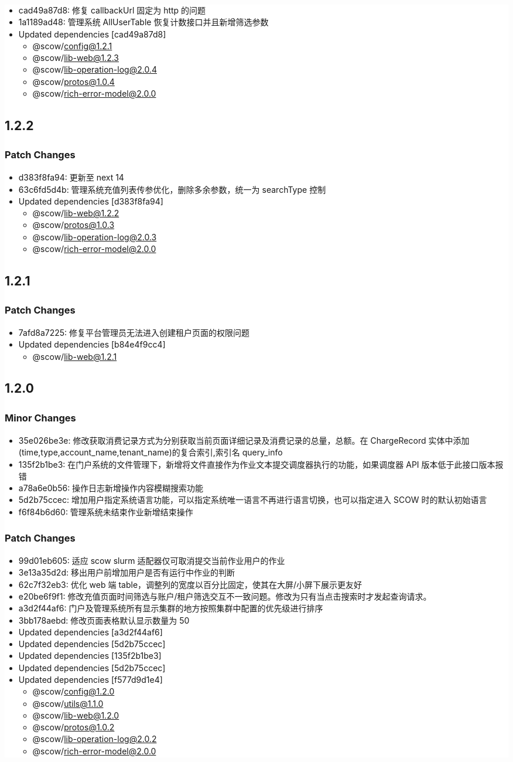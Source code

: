 - cad49a87d8: 修复 callbackUrl 固定为 http 的问题
- 1a1189ad48: 管理系统 AllUserTable 恢复计数接口并且新增筛选参数
- Updated dependencies [cad49a87d8]
  - @scow/config@1.2.1
  - @scow/lib-web@1.2.3
  - @scow/lib-operation-log@2.0.4
  - @scow/protos@1.0.4
  - @scow/rich-error-model@2.0.0

## 1.2.2

### Patch Changes

- d383f8fa94: 更新至 next 14
- 63c6fd5d4b: 管理系统充值列表传参优化，删除多余参数，统一为 searchType 控制
- Updated dependencies [d383f8fa94]
  - @scow/lib-web@1.2.2
  - @scow/protos@1.0.3
  - @scow/lib-operation-log@2.0.3
  - @scow/rich-error-model@2.0.0

## 1.2.1

### Patch Changes

- 7afd8a7225: 修复平台管理员无法进入创建租户页面的权限问题
- Updated dependencies [b84e4f9cc4]
  - @scow/lib-web@1.2.1

## 1.2.0

### Minor Changes

- 35e026be3e: 修改获取消费记录方式为分别获取当前页面详细记录及消费记录的总量，总额。在 ChargeRecord 实体中添加(time,type,account_name,tenant_name)的复合索引,索引名 query_info
- 135f2b1be3: 在门户系统的文件管理下，新增将文件直接作为作业文本提交调度器执行的功能，如果调度器 API 版本低于此接口版本报错
- a78a6e0b56: 操作日志新增操作内容模糊搜索功能
- 5d2b75ccec: 增加用户指定系统语言功能，可以指定系统唯一语言不再进行语言切换，也可以指定进入 SCOW 时的默认初始语言
- f6f84b6d60: 管理系统未结束作业新增结束操作

### Patch Changes

- 99d01eb605: 适应 scow slurm 适配器仅可取消提交当前作业用户的作业
- 3e13a35d2d: 移出用户前增加用户是否有运行中作业的判断
- 62c7f32eb3: 优化 web 端 table，调整列的宽度以百分比固定，使其在大屏/小屏下展示更友好
- e20be6f9f1: 修改充值页面时间筛选与账户/租户筛选交互不一致问题。修改为只有当点击搜索时才发起查询请求。
- a3d2f44af6: 门户及管理系统所有显示集群的地方按照集群中配置的优先级进行排序
- 3bb178aebd: 修改页面表格默认显示数量为 50
- Updated dependencies [a3d2f44af6]
- Updated dependencies [5d2b75ccec]
- Updated dependencies [135f2b1be3]
- Updated dependencies [5d2b75ccec]
- Updated dependencies [f577d9d1e4]
  - @scow/config@1.2.0
  - @scow/utils@1.1.0
  - @scow/lib-web@1.2.0
  - @scow/protos@1.0.2
  - @scow/lib-operation-log@2.0.2
  - @scow/rich-error-model@2.0.0
